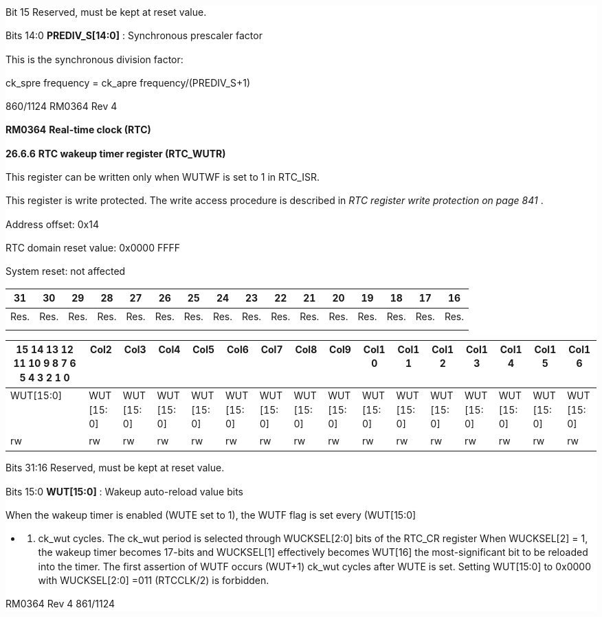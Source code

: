 
Bit 15 Reserved, must be kept at reset value.


Bits 14:0 **PREDIV_S[14:0]** : Synchronous prescaler factor

This is the synchronous division factor:

ck_spre frequency = ck_apre frequency/(PREDIV_S+1)


860/1124 RM0364 Rev 4


**RM0364** **Real-time clock (RTC)**


**26.6.6** **RTC wakeup timer register (RTC_WUTR)**


This register can be written only when WUTWF is set to 1 in RTC_ISR.


This register is write protected. The write access procedure is described in _RTC register_
_write protection on page 841_ .


Address offset: 0x14


RTC domain reset value: 0x0000 FFFF


System reset: not affected

|31|30|29|28|27|26|25|24|23|22|21|20|19|18|17|16|
|---|---|---|---|---|---|---|---|---|---|---|---|---|---|---|---|
|Res.|Res.|Res.|Res.|Res.|Res.|Res.|Res.|Res.|Res.|Res.|Res.|Res.|Res.|Res.|Res.|
|||||||||||||||||


|15 14 13 12 11 10 9 8 7 6 5 4 3 2 1 0|Col2|Col3|Col4|Col5|Col6|Col7|Col8|Col9|Col10|Col11|Col12|Col13|Col14|Col15|Col16|
|---|---|---|---|---|---|---|---|---|---|---|---|---|---|---|---|
|WUT[15:0]|WUT[15:0]|WUT[15:0]|WUT[15:0]|WUT[15:0]|WUT[15:0]|WUT[15:0]|WUT[15:0]|WUT[15:0]|WUT[15:0]|WUT[15:0]|WUT[15:0]|WUT[15:0]|WUT[15:0]|WUT[15:0]|WUT[15:0]|
|rw|rw|rw|rw|rw|rw|rw|rw|rw|rw|rw|rw|rw|rw|rw|rw|



Bits 31:16 Reserved, must be kept at reset value.


Bits 15:0 **WUT[15:0]** : Wakeup auto-reload value bits

When the wakeup timer is enabled (WUTE set to 1), the WUTF flag is set every (WUT[15:0]
+ 1) ck_wut cycles. The ck_wut period is selected through WUCKSEL[2:0] bits of the
RTC_CR register
When WUCKSEL[2] = 1, the wakeup timer becomes 17-bits and WUCKSEL[1] effectively
becomes WUT[16] the most-significant bit to be reloaded into the timer.
The first assertion of WUTF occurs (WUT+1) ck_wut cycles after WUTE is set. Setting
WUT[15:0] to 0x0000 with WUCKSEL[2:0] =011 (RTCCLK/2) is forbidden.


RM0364 Rev 4 861/1124
